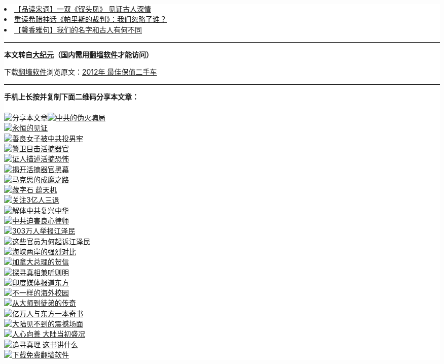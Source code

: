 <li><a href="/gb/20/3/25/n11974925.md#1">【品读宋词】一双《钗头凤》 见证古人深情</a></li>
<li><a href="/gb/20/4/14/n12029632.md#1">重读希腊神话《帕里斯的裁判》：我们忽略了谁？</a></li>
<li><a href="/gb/20/2/16/n11873391.md#1">【馨香雅句】我们的名字和古人有何不同</a></li>
<hr>

<strong>本文转自<a href="https://www.epochtimes.com">大纪元</a>（国内需用<a href="https://github.com/bannedbook/fanqiang/wiki">翻墙软件</a>才能访问）</strong><p>下载<a href="https://github.com/bannedbook/fanqiang/wiki">翻墙软件</a>浏览原文：<a href="https://www.epochtimes.com/gb/12/10/12/n3704008.htm">2012年 最佳保值二手车</a></p><hr>

<strong>手机上长按并复制下面二维码分享本文章：</strong><br><br><img src="http://d1p1.ip.zn2.us/v.php?action=qrcode&url=/gb/12/10/12/n3704008.md%231" title="分享本文章"></td><td VALIGN=TOP><a href="/gb/16/1/21/n4622075.md?dfh#1" target="_blank"><img src="https://raw.githubusercontent.com/puj222/djy/master/gb/300/wei-f1.jpg" title="中共的伪火骗局"  alt="中共的伪火骗局"></a><br><a href="https://github.com/puj222/www/blob/master/README.md?dfh#9" target="_blank"><img src="https://raw.githubusercontent.com/puj222/djy/master/gb/300/yong-h.jpg" title="永恒的见证"  alt="永恒的见证"></a><br><a href="/gb/13/9/29/n3974789.md?dfh#1" target="_blank"><img src="https://raw.githubusercontent.com/puj222/djy/master/gb/300/shang-lnz.jpg" title="善良女子被中共投男牢"  alt="善良女子被中共投男牢"></a><br><a href="/gb/16/3/16/n4663449.md?dfh#1" target="_blank"><img src="https://raw.githubusercontent.com/puj222/djy/master/gb/300/huo-z3.jpg" title="警卫目击活摘器官"  alt="警卫目击活摘器官"></a><br><a href="/gb/16/8/7/n8177641.md?dfh#1" target="_blank"><img src="https://raw.githubusercontent.com/puj222/djy/master/gb/300/huo-z4.jpg" title="证人描述活摘恐怖"  alt="证人描述活摘恐怖"></a><br><a href="/gb/10/4/19/n2881569.md?dfh#1" target="_blank"><img src="https://raw.githubusercontent.com/puj222/djy/master/gb/300/huo-z1.jpg" title="揭开活摘器官黑幕"  alt="揭开活摘器官黑幕"></a><br><a href="/gb/10/11/7/n3077476.md?dfh#1" target="_blank"><img src="https://raw.githubusercontent.com/puj222/djy/master/gb/300/ma-ks.jpg" title="马克思的成魔之路"  alt="马克思的成魔之路"></a><br><a href="/gb/14/6/9/n4173977.md?dfh#1" target="_blank"><img src="https://raw.githubusercontent.com/puj222/djy/master/gb/300/chang-zs.jpg" title="藏字石 蕴天机"  alt="藏字石 蕴天机"></a><br><a href="/gb/18/5/10/n10381511.md?dfh#1" target="_blank"><img src="https://raw.githubusercontent.com/puj222/djy/master/gb/300/st1.jpg" title="关注3亿人三退"  alt="关注3亿人三退"></a><br><a href="/gb/18/3/21/n10237682.md?dfh#1" target="_blank"><img src="https://raw.githubusercontent.com/puj222/djy/master/gb/300/jie-t.jpg" title="解体中共复兴中华"  alt="解体中共复兴中华"></a><br><a href="/gb/9/2/9/n2422991.md?dfh#1" target="_blank"><img src="https://raw.githubusercontent.com/puj222/djy/master/gb/300/gao-zs.jpg" title="中共迫害良心律师"  alt="中共迫害良心律师"></a><br><a href="/gb/18/12/9/n10900044.md?dfh#1" target="_blank"><img src="https://raw.githubusercontent.com/puj222/djy/master/gb/300/sj1.jpg" title="303万人举报江泽民"  alt="303万人举报江泽民"></a><br><a href="/gb/18/8/28/n10672014.md?dfh#1" target="_blank"><img src="https://raw.githubusercontent.com/puj222/djy/master/gb/300/sj2.jpg" title="这些官员为何起诉江泽民"  alt="这些官员为何起诉江泽民"></a><br><a href="/gb/8/12/18/n2367165.md?dfh#1" target="_blank"><img src="https://raw.githubusercontent.com/puj222/djy/master/gb/300/liangan.jpg" title="海峡两岸的强烈对比"  alt="海峡两岸的强烈对比"></a><br><a href="/gb/15/12/10/n4593139.md?dfh#1" target="_blank"><img src="https://raw.githubusercontent.com/puj222/djy/master/gb/300/jia-ndzl.jpg" title="加拿大总理的贺信"  alt="加拿大总理的贺信"></a><br><a href="/gb/11/6/17/n3289382.md?dfh#1" target="_blank"><img src="https://raw.githubusercontent.com/puj222/djy/master/gb/300/xiao-wd.jpg" title="探寻真相兼听则明"  alt="探寻真相兼听则明"></a><br><a href="/gb/18/10/27/n10812623.md?dfh#1" target="_blank"><img src="https://raw.githubusercontent.com/puj222/djy/master/gb/300/yindu.jpg" title="印度媒体报道东方"  alt="印度媒体报道东方"></a><br><a href="/gb/18/6/9/n10469652.md?dfh#1" target="_blank"><img src="https://raw.githubusercontent.com/puj222/djy/master/gb/300/xie-j.jpg" title="不一样的海外校园"  alt="不一样的海外校园"></a><br><a href="/gb/7/4/5/n1669415.md?dfh#1" target="_blank"><img src="https://raw.githubusercontent.com/puj222/djy/master/gb/300/li-up.jpg" title="从大师到徒弟的传奇"  alt="从大师到徒弟的传奇"></a><br><a href="/gb/17/5/26/n9191512.md?dfh#1" target="_blank"><img src="https://raw.githubusercontent.com/puj222/djy/master/gb/300/zfl2.jpg" title="亿万人与东方一本奇书"  alt="亿万人与东方一本奇书"></a><br><a href="/gb/13/11/27/n4020290.md?dfh#1" target="_blank"><img src="https://raw.githubusercontent.com/puj222/djy/master/gb/300/zhen-h.jpg" title="大陆见不到的震撼场面"  alt="大陆见不到的震撼场面"></a><br><a href="/gb/15/7/17/n4482910.md?dfh#1" target="_blank"><img src="https://raw.githubusercontent.com/puj222/djy/master/gb/300/dalu-sk.jpg" title="人心向善 大陆当初盛况"  alt="人心向善 大陆当初盛况"></a><br><a href="/gb/19/1/5/n10955468.md?dfh#1" target="_blank"><img src="https://raw.githubusercontent.com/puj222/djy/master/gb/300/zfl1.jpg" title="追寻真理 这书讲什么"  alt="追寻真理 这书讲什么"></a><br><a href="https://github.com/bannedbook/fanqiang/wiki" target="_blank"><img src="https://raw.githubusercontent.com/puj222/djy/master/gb/300/fq1.jpg" title="下载免费翻墙软件"  alt="下载免费翻墙软件"></a><br></td></tr></table>